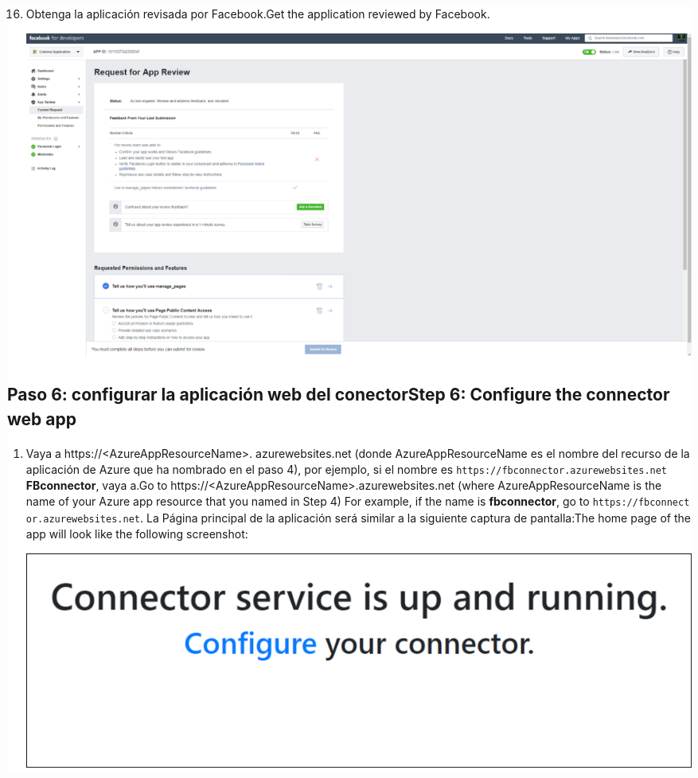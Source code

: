 16. <span data-ttu-id="ed4b9-218">Obtenga la aplicación revisada por Facebook.</span><span class="sxs-lookup"><span data-stu-id="ed4b9-218">Get the application reviewed by Facebook.</span></span>

    ![Obtener la aplicación revisada por Facebook](media/FBCimage40.png)

## <a name="step-6-configure-the-connector-web-app"></a><span data-ttu-id="ed4b9-220">Paso 6: configurar la aplicación web del conector</span><span class="sxs-lookup"><span data-stu-id="ed4b9-220">Step 6: Configure the connector web app</span></span>

1. <span data-ttu-id="ed4b9-221">Vaya a https://\<AzureAppResourceName>. azurewebsites.net (donde AzureAppResourceName es el nombre del recurso de la aplicación de Azure que ha nombrado en el paso 4), por ejemplo, si el nombre es `https://fbconnector.azurewebsites.net` **FBconnector**, vaya a.</span><span class="sxs-lookup"><span data-stu-id="ed4b9-221">Go to https://\<AzureAppResourceName>.azurewebsites.net (where AzureAppResourceName is the name of your Azure app resource that you named in Step 4) For example, if the name is **fbconnector**, go to `https://fbconnector.azurewebsites.net`.</span></span> <span data-ttu-id="ed4b9-222">La Página principal de la aplicación será similar a la siguiente captura de pantalla:</span><span class="sxs-lookup"><span data-stu-id="ed4b9-222">The home page of the app will look like the following screenshot:</span></span>

   ![Ir a la aplicación web del conector](media/FBCimage41.png)
